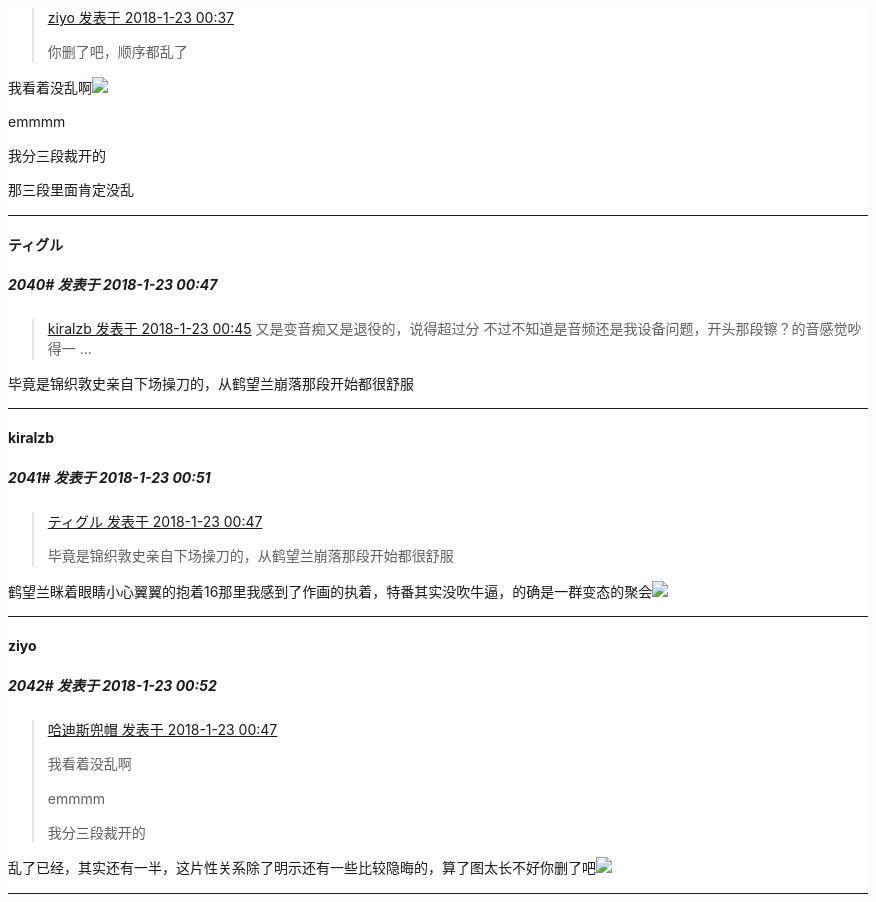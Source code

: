 
<blockquote><a href="httphttps://bbs.saraba1st.com/2b/forum.php?mod=redirect&amp;goto=findpost&amp;pid=38319146&amp;ptid=1576356" target="_blank">ziyo 发表于 2018-1-23 00:37</a>

你删了吧，顺序都乱了</blockquote>
我看着没乱啊<img src="https://static.saraba1st.com/image/smiley/face2017/068.png" referrerpolicy="no-referrer">

emmmm

我分三段裁开的

那三段里面肯定没乱


-----

####  ティグル  
##### 2040#       发表于 2018-1-23 00:47


<blockquote><a href="httphttps://bbs.saraba1st.com/2b/forum.php?mod=redirect&amp;goto=findpost&amp;pid=38319193&amp;ptid=1576356" target="_blank">kiralzb 发表于 2018-1-23 00:45</a>
又是变音痴又是退役的，说得超过分
不过不知道是音频还是我设备问题，开头那段镲？的音感觉吵得一 ...</blockquote>
毕竟是锦织敦史亲自下场操刀的，从鹤望兰崩落那段开始都很舒服


-----

####  kiralzb  
##### 2041#       发表于 2018-1-23 00:51


<blockquote><a href="httphttps://bbs.saraba1st.com/2b/forum.php?mod=redirect&amp;goto=findpost&amp;pid=38319205&amp;ptid=1576356" target="_blank">ティグル 发表于 2018-1-23 00:47</a>

毕竟是锦织敦史亲自下场操刀的，从鹤望兰崩落那段开始都很舒服</blockquote>
鹤望兰眯着眼睛小心翼翼的抱着16那里我感到了作画的执着，特番其实没吹牛逼，的确是一群变态的聚会<img src="https://static.saraba1st.com/image/smiley/face2017/068.png" referrerpolicy="no-referrer">


-----

####  ziyo  
##### 2042#       发表于 2018-1-23 00:52


<blockquote><a href="httphttps://bbs.saraba1st.com/2b/forum.php?mod=redirect&amp;goto=findpost&amp;pid=38319204&amp;ptid=1576356" target="_blank">哈迪斯兜帽 发表于 2018-1-23 00:47</a>

我看着没乱啊

emmmm

我分三段裁开的</blockquote>
乱了已经，其实还有一半，这片性关系除了明示还有一些比较隐晦的，算了图太长不好你删了吧<img src="https://static.saraba1st.com/image/smiley/face2017/068.png" referrerpolicy="no-referrer">


-----
